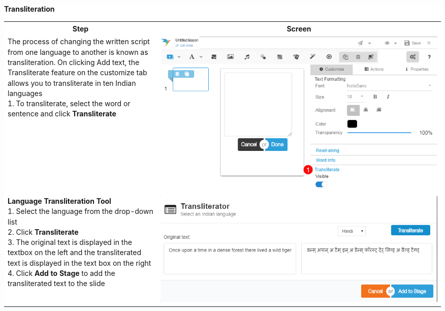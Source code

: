   **Transliteration**
  
  <table>
  <tr>
    <th style="width:35%;">Step</th>
    <th style="width:65%;">Screen</th>
  </tr>
  <tr>
  <td>The process of changing the written script from one language to another is known as transliteration. On clicking Add text, the Transliterate feature on the customize tab allows you to transliterate in ten Indian languages <br>1. To transliterate, select the word or sentence and click <b>Transliterate</b></td>
    <td><img src="/assets/images/contenteditor/transliteration.png" class="img-fluid"></td>
  </tr>
  <tr>
    <td><b>Language Transliteration Tool</b> <br>
      1. Select the language from the drop-down list <br>2. Click <b>Transliterate</b> <br>3. The original text is displayed in the textbox on the left and the transliterated text is displayed in the text box on the right <br>4. Click <b>Add to Stage</b> to add the transliterated text to the slide</td>
    <td><img src="/assets/images/contenteditor/transliteration1.png" class="img-fluid"></td>
  </tr>
  </table>
  